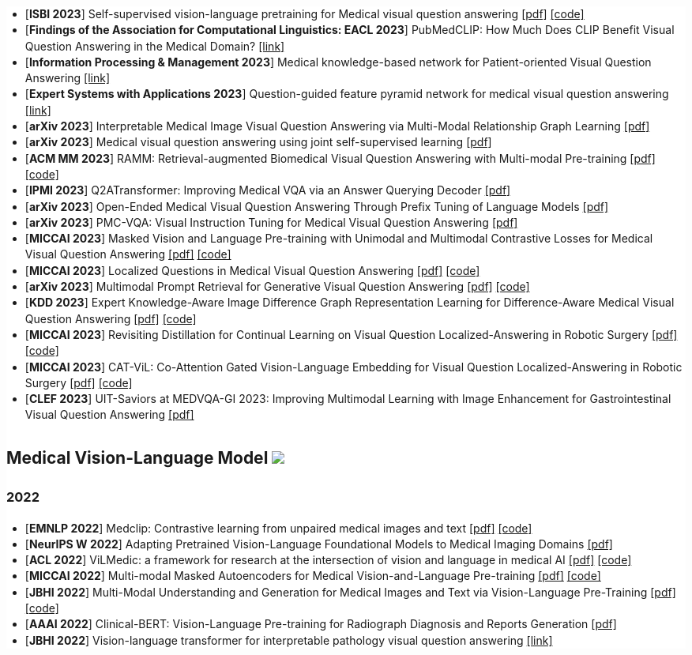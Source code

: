- [**ISBI 2023**] Self-supervised vision-language pretraining for Medical visual question answering [[pdf]](https://arxiv.org/pdf/2211.13594) [[code]](https://github.com/pengfeiliHEU/M2I2)
- [**Findings of the Association for Computational Linguistics: EACL  2023**] PubMedCLIP: How Much Does CLIP Benefit Visual Question Answering in the Medical Domain? [[link]](https://aclanthology.org/2023.findings-eacl.88/)
- [**Information Processing & Management 2023**] Medical knowledge-based network for Patient-oriented Visual Question Answering [[link]](https://www.sciencedirect.com/science/article/pii/S0306457322003429)
- [**Expert Systems with Applications 2023**] Question-guided feature pyramid network for medical visual question answering [[link]](https://www.sciencedirect.com/science/article/pii/S0957417422021662)
- [**arXiv 2023**] Interpretable Medical Image Visual Question Answering via Multi-Modal Relationship Graph Learning [[pdf]](https://arxiv.org/pdf/2302.09636)
- [**arXiv 2023**] Medical visual question answering using joint self-supervised learning [[pdf]](https://arxiv.org/pdf/2302.13069)
- [**ACM MM 2023**] RAMM: Retrieval-augmented Biomedical Visual Question Answering with Multi-modal Pre-training [[pdf]](https://arxiv.org/pdf/2303.00534) [[code]](https://github.com/GanjinZero/RAMM)
- [**IPMI 2023**] Q2ATransformer: Improving Medical VQA via an Answer Querying Decoder [[pdf]](https://arxiv.org/pdf/2304.01611)
- [**arXiv 2023**] Open-Ended Medical Visual Question Answering Through Prefix Tuning of Language Models [[pdf]](https://arxiv.org/pdf/2303.05977)
- [**arXiv 2023**] PMC-VQA: Visual Instruction Tuning for Medical Visual Question Answering [[pdf]](https://arxiv.org/pdf/2305.10415)
- [**MICCAI 2023**] Masked Vision and Language Pre-training with Unimodal and Multimodal Contrastive Losses for Medical Visual Question Answering [[pdf]](https://arxiv.org/pdf/2307.05314) [[code]](https://github.com/pengfeiliHEU/MUMC)
- [**MICCAI 2023**] Localized Questions in Medical Visual Question Answering [[pdf]](https://arxiv.org/pdf/2307.01067) [[code]](https://github.com/sergiotasconmorales/locvqa)
- [**arXiv 2023**] Multimodal Prompt Retrieval for Generative Visual Question Answering [[pdf]](https://arxiv.org/pdf/2306.17675) [[code]](https://github.com/tossowski/MultimodalPromptRetrieval)
- [**KDD 2023**] Expert Knowledge-Aware Image Difference Graph Representation Learning for Difference-Aware Medical Visual Question Answering [[pdf]](https://arxiv.org/pdf/2307.11986) [[code]](https://github.com/Holipori/MIMIC-Diff-VQA)
- [**MICCAI 2023**] Revisiting Distillation for Continual Learning on Visual Question Localized-Answering in Robotic Surgery [[pdf]](https://arxiv.org/pdf/2307.12045) [[code]](https://github.com/longbai1006/CS-VQLA)
- [**MICCAI 2023**] CAT-ViL: Co-Attention Gated Vision-Language Embedding for Visual Question Localized-Answering in Robotic Surgery [[pdf]](https://arxiv.org/pdf/2307.05182) [[code]](https://github.com/longbai1006/CAT-ViL)
- [**CLEF 2023**] UIT-Saviors at MEDVQA-GI 2023: Improving Multimodal Learning with Image Enhancement for Gastrointestinal Visual Question Answering [[pdf]](https://arxiv.org/pdf/2307.02783)

## Medical Vision-Language Model ![](https://img.shields.io/badge/Medical_Vision_Language_Model-blue)
### 2022
- [**EMNLP 2022**] Medclip: Contrastive learning from unpaired medical images and text [[pdf]](https://arxiv.org/pdf/2210.10163.pdf) [[code]](https://github.com/RyanWangZf/MedCLIP)
- [**NeurIPS W 2022**] Adapting Pretrained Vision-Language Foundational Models to Medical Imaging Domains [[pdf]](https://arxiv.org/pdf/2210.04133)
- [**ACL 2022**] ViLMedic: a framework for research at the intersection of vision and language in medical AI [[pdf]](https://aclanthology.org/2022.acl-demo.3.pdf) [[code]](https://github.com/jbdel/vilmedic)
- [**MICCAI 2022**] Multi-modal Masked Autoencoders for Medical Vision-and-Language Pre-training [[pdf]](https://arxiv.org/pdf/2209.07098.pdf) [[code]](https://github.com/zhjohnchan/M3AE)
- [**JBHI 2022**] Multi-Modal Understanding and Generation for Medical Images and Text via Vision-Language Pre-Training [[pdf]](https://arxiv.org/pdf/2105.11333) [[code]](https://github.com/SuperSupermoon/MedViLL)
- [**AAAI 2022**] Clinical-BERT: Vision-Language Pre-training for Radiograph Diagnosis and Reports Generation [[pdf]](https://ojs.aaai.org/index.php/AAAI/article/download/20204/19963)
- [**JBHI 2022**] Vision-language transformer for interpretable pathology visual question answering [[link]](https://ieeexplore.ieee.org/abstract/document/9745795)